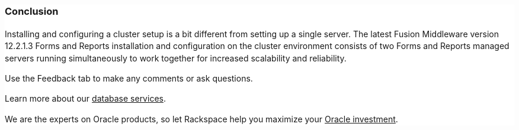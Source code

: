 ### Conclusion

Installing and configuring a cluster setup is a bit different from setting up a
single server. The latest Fusion Middleware version 12.2.1.3 Forms and Reports
installation and configuration on the cluster environment consists of two Forms and
Reports managed servers running simultaneously to work together for increased
scalability and reliability.

Use the Feedback tab to make any comments or ask questions.

Learn more about our [database services](https://www.rackspace.com/dba-services).

We are the experts on Oracle products, so let Rackspace help you maximize your
[Oracle investment](https://www.rackspace.com/oracle).

